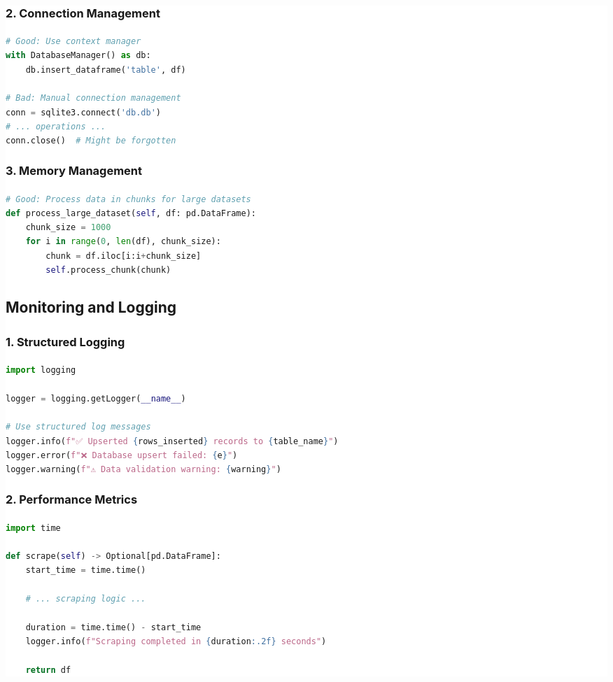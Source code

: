 ### 2. Connection Management

```python
# Good: Use context manager
with DatabaseManager() as db:
    db.insert_dataframe('table', df)

# Bad: Manual connection management
conn = sqlite3.connect('db.db')
# ... operations ...
conn.close()  # Might be forgotten
```

### 3. Memory Management

```python
# Good: Process data in chunks for large datasets
def process_large_dataset(self, df: pd.DataFrame):
    chunk_size = 1000
    for i in range(0, len(df), chunk_size):
        chunk = df.iloc[i:i+chunk_size]
        self.process_chunk(chunk)
```

## Monitoring and Logging

### 1. Structured Logging

```python
import logging

logger = logging.getLogger(__name__)

# Use structured log messages
logger.info(f"✅ Upserted {rows_inserted} records to {table_name}")
logger.error(f"❌ Database upsert failed: {e}")
logger.warning(f"⚠️ Data validation warning: {warning}")
```

### 2. Performance Metrics

```python
import time

def scrape(self) -> Optional[pd.DataFrame]:
    start_time = time.time()
    
    # ... scraping logic ...
    
    duration = time.time() - start_time
    logger.info(f"Scraping completed in {duration:.2f} seconds")
    
    return df
```
